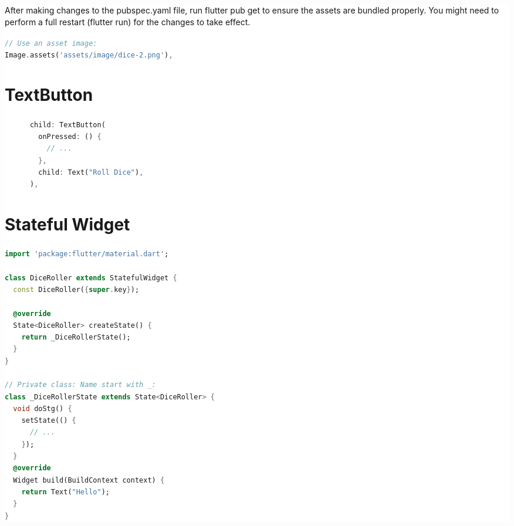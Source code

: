 After making changes to the pubspec.yaml file, run flutter pub get to ensure the assets are bundled properly. You might need to perform a full restart (flutter run) for the changes to take effect.

```dart
// Use an asset image:
Image.assets('assets/image/dice-2.png'),
```

# TextButton

```dart
      child: TextButton(
        onPressed: () {
          // ...
        },
        child: Text("Roll Dice"),
      ),
```

# Stateful Widget

```dart
import 'package:flutter/material.dart';

class DiceRoller extends StatefulWidget {
  const DiceRoller({super.key});

  @override
  State<DiceRoller> createState() {
    return _DiceRollerState();
  }
}

// Private class: Name start with _:
class _DiceRollerState extends State<DiceRoller> {
  void doStg() {
    setState(() {
      // ...
    });
  }
  @override
  Widget build(BuildContext context) {
    return Text("Hello");
  }
}
```
